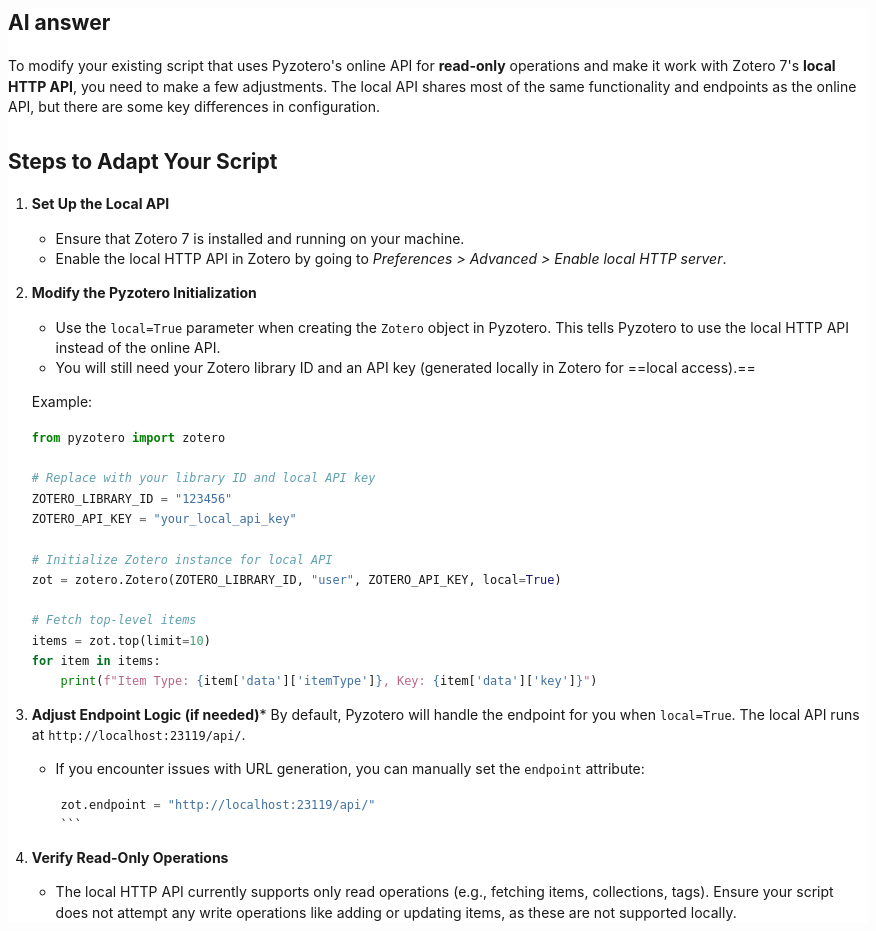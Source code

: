 ## AI answer
To modify your existing script that uses Pyzotero's online API for **read-only** operations and make it work with Zotero 7's **local HTTP API**, you need to make a few adjustments. The local API shares most of the same functionality and endpoints as the online API, but there are some key differences in configuration.

**Steps to Adapt Your Script**
------------------------------

1.  **Set Up the Local API**
    
    *   Ensure that Zotero 7 is installed and running on your machine.
    *   Enable the local HTTP API in Zotero by going to _Preferences > Advanced > Enable local HTTP server_.
    
2.  **Modify the Pyzotero Initialization**
    
    *   Use the `local=True` parameter when creating the `Zotero` object in Pyzotero. This tells Pyzotero to use the local HTTP API instead of the online API.
    *   You will still need your Zotero library ID and an API key (generated locally in Zotero for ==local access).==
    
    Example:
    
    ```python
    from pyzotero import zotero
    
    # Replace with your library ID and local API key
    ZOTERO_LIBRARY_ID = "123456"
    ZOTERO_API_KEY = "your_local_api_key"
    
    # Initialize Zotero instance for local API
    zot = zotero.Zotero(ZOTERO_LIBRARY_ID, "user", ZOTERO_API_KEY, local=True)
    
    # Fetch top-level items
    items = zot.top(limit=10)
    for item in items:
        print(f"Item Type: {item['data']['itemType']}, Key: {item['data']['key']}")
    ```
    
3.  **Adjust Endpoint Logic (if needed)***   By default, Pyzotero will handle the endpoint for you when `local=True`. The local API runs at `http://localhost:23119/api/`.
    *   If you encounter issues with URL generation, you can manually set the `endpoint` attribute:
    
    ```python
        zot.endpoint = "http://localhost:23119/api/"
        ```
    
4.  **Verify Read-Only Operations**
    
    *   The local HTTP API currently supports only read operations (e.g., fetching items, collections, tags). Ensure your script does not attempt any write operations like adding or updating items, as these are not supported locally.
    